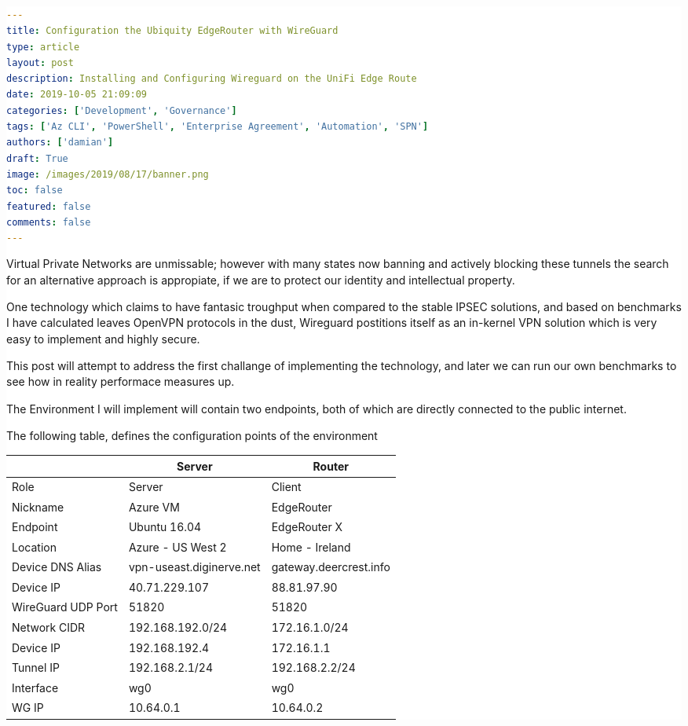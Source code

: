 ```yaml
---
title: Configuration the Ubiquity EdgeRouter with WireGuard
type: article 
layout: post 
description: Installing and Configuring Wireguard on the UniFi Edge Route
date: 2019-10-05 21:09:09
categories: ['Development', 'Governance']
tags: ['Az CLI', 'PowerShell', 'Enterprise Agreement', 'Automation', 'SPN']
authors: ['damian'] 
draft: True
image: /images/2019/08/17/banner.png
toc: false 
featured: false 
comments: false 
---
```


Virtual Private Networks are unmissable; however with many states now banning and actively blocking these tunnels the search for an alternative approach is appropiate, if we are to protect our identity and intellectual property.

One technology which claims to have fantasic troughput when compared to the stable IPSEC solutions, and based on benchmarks I have calculated leaves OpenVPN protocols in the dust, Wireguard postitions itself as an in-kernel VPN solution which is very easy to implement and highly secure.

This post will attempt to address the first challange of implementing the technology, and later we can run our own benchmarks to see how in reality performace measures up.
  

The Environment I will implement will contain two endpoints, both of which are directly connected to the public internet.

The following table, defines the configuration points of the environment

|                   |Server                   |Router
|---|---|---|
|Role               |Server                   |Client
|Nickname           |Azure VM                 |EdgeRouter
|Endpoint           |Ubuntu 16.04             |EdgeRouter X
|Location           |Azure - US West 2        |Home - Ireland
|Device DNS Alias   |vpn-useast.diginerve.net |gateway.deercrest.info
|Device IP          |40.71.229.107            |88.81.97.90
|WireGuard UDP Port |51820                    |51820
|Network CIDR       |192.168.192.0/24         |172.16.1.0/24
|Device IP          |192.168.192.4            |172.16.1.1
|Tunnel IP          |192.168.2.1/24           |192.168.2.2/24
|Interface          |wg0                      |wg0
|WG IP              |10.64.0.1                |10.64.0.2
